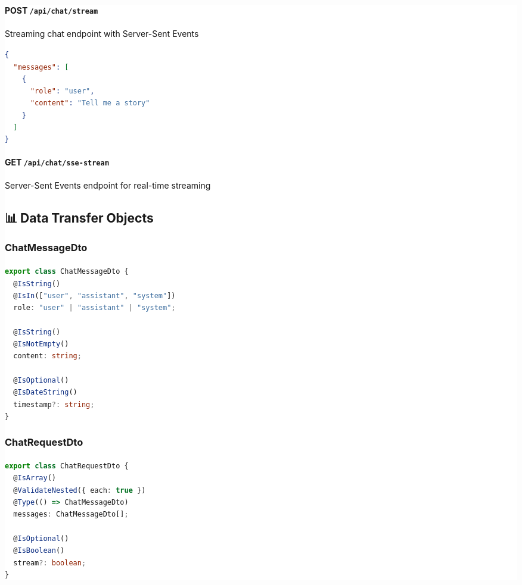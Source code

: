 #### POST `/api/chat/stream`

Streaming chat endpoint with Server-Sent Events

```json
{
  "messages": [
    {
      "role": "user",
      "content": "Tell me a story"
    }
  ]
}
```

#### GET `/api/chat/sse-stream`

Server-Sent Events endpoint for real-time streaming

## 📊 Data Transfer Objects

### ChatMessageDto

```typescript
export class ChatMessageDto {
  @IsString()
  @IsIn(["user", "assistant", "system"])
  role: "user" | "assistant" | "system";

  @IsString()
  @IsNotEmpty()
  content: string;

  @IsOptional()
  @IsDateString()
  timestamp?: string;
}
```

### ChatRequestDto

```typescript
export class ChatRequestDto {
  @IsArray()
  @ValidateNested({ each: true })
  @Type(() => ChatMessageDto)
  messages: ChatMessageDto[];

  @IsOptional()
  @IsBoolean()
  stream?: boolean;
}
```
